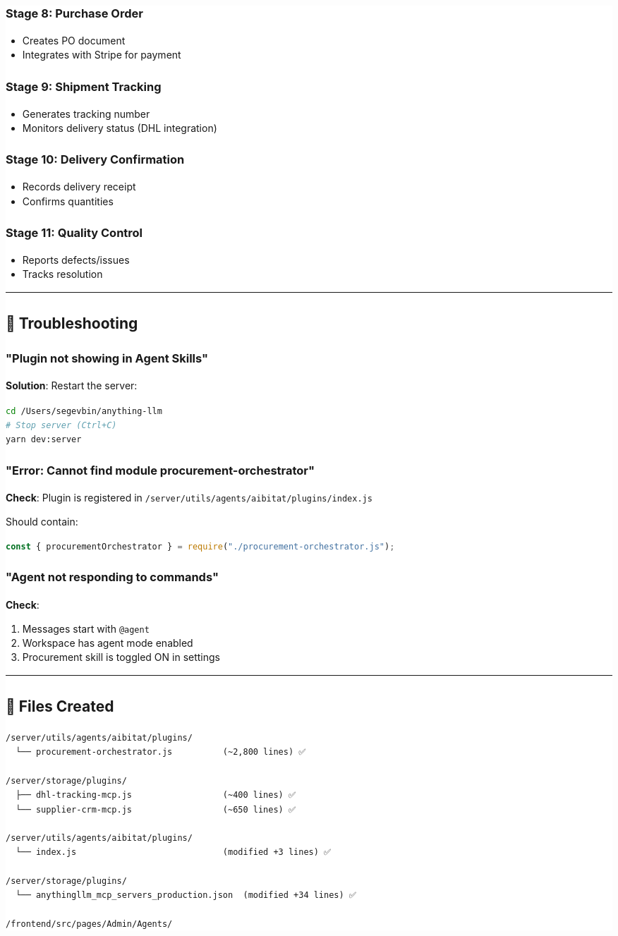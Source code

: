 ### Stage 8: Purchase Order
- Creates PO document
- Integrates with Stripe for payment

### Stage 9: Shipment Tracking
- Generates tracking number
- Monitors delivery status (DHL integration)

### Stage 10: Delivery Confirmation
- Records delivery receipt
- Confirms quantities

### Stage 11: Quality Control
- Reports defects/issues
- Tracks resolution

---

## 🔧 Troubleshooting

### "Plugin not showing in Agent Skills"

**Solution**: Restart the server:
```bash
cd /Users/segevbin/anything-llm
# Stop server (Ctrl+C)
yarn dev:server
```

### "Error: Cannot find module procurement-orchestrator"

**Check**: Plugin is registered in `/server/utils/agents/aibitat/plugins/index.js`

Should contain:
```javascript
const { procurementOrchestrator } = require("./procurement-orchestrator.js");
```

### "Agent not responding to commands"

**Check**:
1. Messages start with `@agent`
2. Workspace has agent mode enabled
3. Procurement skill is toggled ON in settings

---

## 📁 Files Created

```
/server/utils/agents/aibitat/plugins/
  └── procurement-orchestrator.js          (~2,800 lines) ✅

/server/storage/plugins/
  ├── dhl-tracking-mcp.js                  (~400 lines) ✅
  └── supplier-crm-mcp.js                  (~650 lines) ✅

/server/utils/agents/aibitat/plugins/
  └── index.js                             (modified +3 lines) ✅

/server/storage/plugins/
  └── anythingllm_mcp_servers_production.json  (modified +34 lines) ✅

/frontend/src/pages/Admin/Agents/
```